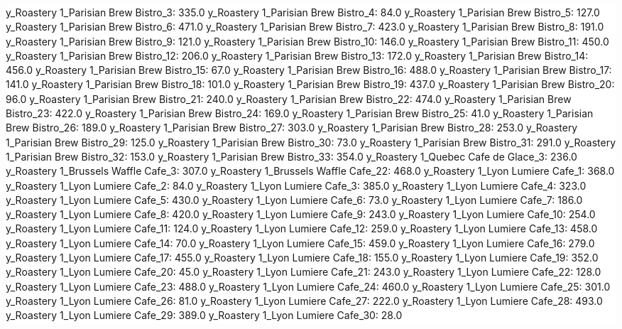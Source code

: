 y_Roastery 1_Parisian Brew Bistro_3: 335.0
y_Roastery 1_Parisian Brew Bistro_4: 84.0
y_Roastery 1_Parisian Brew Bistro_5: 127.0
y_Roastery 1_Parisian Brew Bistro_6: 471.0
y_Roastery 1_Parisian Brew Bistro_7: 423.0
y_Roastery 1_Parisian Brew Bistro_8: 191.0
y_Roastery 1_Parisian Brew Bistro_9: 121.0
y_Roastery 1_Parisian Brew Bistro_10: 146.0
y_Roastery 1_Parisian Brew Bistro_11: 450.0
y_Roastery 1_Parisian Brew Bistro_12: 206.0
y_Roastery 1_Parisian Brew Bistro_13: 172.0
y_Roastery 1_Parisian Brew Bistro_14: 456.0
y_Roastery 1_Parisian Brew Bistro_15: 67.0
y_Roastery 1_Parisian Brew Bistro_16: 488.0
y_Roastery 1_Parisian Brew Bistro_17: 141.0
y_Roastery 1_Parisian Brew Bistro_18: 101.0
y_Roastery 1_Parisian Brew Bistro_19: 437.0
y_Roastery 1_Parisian Brew Bistro_20: 96.0
y_Roastery 1_Parisian Brew Bistro_21: 240.0
y_Roastery 1_Parisian Brew Bistro_22: 474.0
y_Roastery 1_Parisian Brew Bistro_23: 422.0
y_Roastery 1_Parisian Brew Bistro_24: 169.0
y_Roastery 1_Parisian Brew Bistro_25: 41.0
y_Roastery 1_Parisian Brew Bistro_26: 189.0
y_Roastery 1_Parisian Brew Bistro_27: 303.0
y_Roastery 1_Parisian Brew Bistro_28: 253.0
y_Roastery 1_Parisian Brew Bistro_29: 125.0
y_Roastery 1_Parisian Brew Bistro_30: 73.0
y_Roastery 1_Parisian Brew Bistro_31: 291.0
y_Roastery 1_Parisian Brew Bistro_32: 153.0
y_Roastery 1_Parisian Brew Bistro_33: 354.0
y_Roastery 1_Quebec Cafe de Glace_3: 236.0
y_Roastery 1_Brussels Waffle Cafe_3: 307.0
y_Roastery 1_Brussels Waffle Cafe_22: 468.0
y_Roastery 1_Lyon Lumiere Cafe_1: 368.0
y_Roastery 1_Lyon Lumiere Cafe_2: 84.0
y_Roastery 1_Lyon Lumiere Cafe_3: 385.0
y_Roastery 1_Lyon Lumiere Cafe_4: 323.0
y_Roastery 1_Lyon Lumiere Cafe_5: 430.0
y_Roastery 1_Lyon Lumiere Cafe_6: 73.0
y_Roastery 1_Lyon Lumiere Cafe_7: 186.0
y_Roastery 1_Lyon Lumiere Cafe_8: 420.0
y_Roastery 1_Lyon Lumiere Cafe_9: 243.0
y_Roastery 1_Lyon Lumiere Cafe_10: 254.0
y_Roastery 1_Lyon Lumiere Cafe_11: 124.0
y_Roastery 1_Lyon Lumiere Cafe_12: 259.0
y_Roastery 1_Lyon Lumiere Cafe_13: 458.0
y_Roastery 1_Lyon Lumiere Cafe_14: 70.0
y_Roastery 1_Lyon Lumiere Cafe_15: 459.0
y_Roastery 1_Lyon Lumiere Cafe_16: 279.0
y_Roastery 1_Lyon Lumiere Cafe_17: 455.0
y_Roastery 1_Lyon Lumiere Cafe_18: 155.0
y_Roastery 1_Lyon Lumiere Cafe_19: 352.0
y_Roastery 1_Lyon Lumiere Cafe_20: 45.0
y_Roastery 1_Lyon Lumiere Cafe_21: 243.0
y_Roastery 1_Lyon Lumiere Cafe_22: 128.0
y_Roastery 1_Lyon Lumiere Cafe_23: 488.0
y_Roastery 1_Lyon Lumiere Cafe_24: 460.0
y_Roastery 1_Lyon Lumiere Cafe_25: 301.0
y_Roastery 1_Lyon Lumiere Cafe_26: 81.0
y_Roastery 1_Lyon Lumiere Cafe_27: 222.0
y_Roastery 1_Lyon Lumiere Cafe_28: 493.0
y_Roastery 1_Lyon Lumiere Cafe_29: 389.0
y_Roastery 1_Lyon Lumiere Cafe_30: 28.0